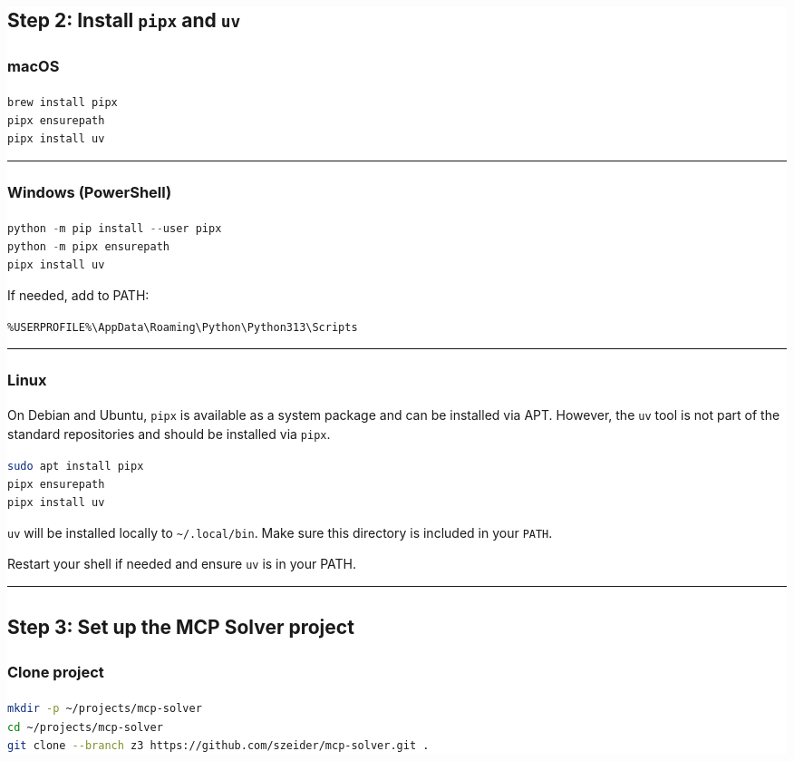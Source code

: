 
## Step 2: Install `pipx` and `uv`

### macOS

```bash
brew install pipx
pipx ensurepath
pipx install uv
```

---

### Windows (PowerShell)

```powershell
python -m pip install --user pipx
python -m pipx ensurepath
pipx install uv
```

If needed, add to PATH:

```
%USERPROFILE%\AppData\Roaming\Python\Python313\Scripts
```

---

### Linux

On Debian and Ubuntu, `pipx` is available as a system package and can be installed via APT. However, the `uv` tool is not part of the standard repositories and should be installed via `pipx`.

```bash
sudo apt install pipx
pipx ensurepath
pipx install uv
```

`uv` will be installed locally to `~/.local/bin`. Make sure this directory is included in your `PATH`.

Restart your shell if needed and ensure `uv` is in your PATH.

---

## Step 3: Set up the MCP Solver project

### Clone project

```bash
mkdir -p ~/projects/mcp-solver
cd ~/projects/mcp-solver
git clone --branch z3 https://github.com/szeider/mcp-solver.git .
```
